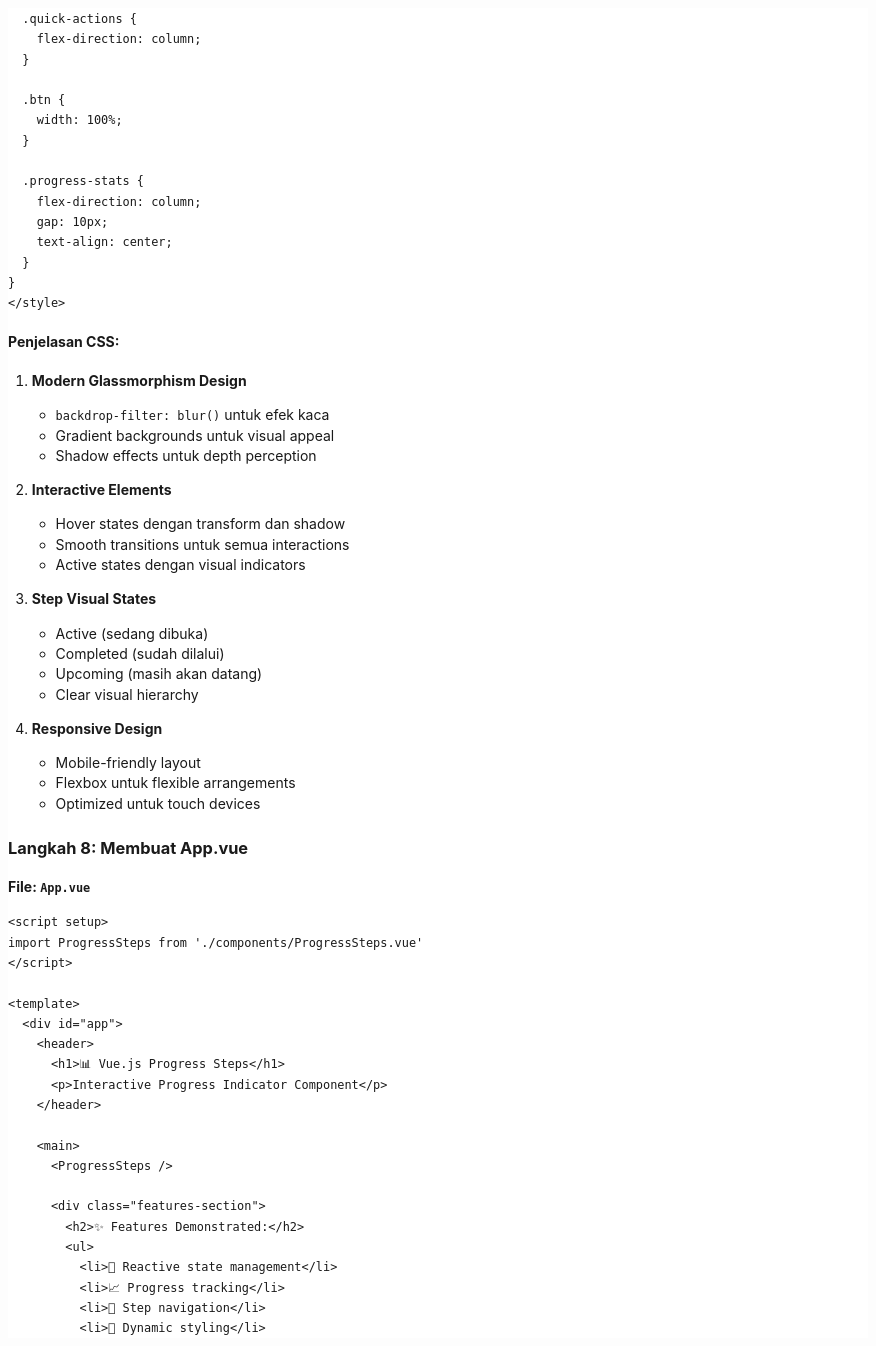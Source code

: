 ```vue
  .quick-actions {
    flex-direction: column;
  }

  .btn {
    width: 100%;
  }

  .progress-stats {
    flex-direction: column;
    gap: 10px;
    text-align: center;
  }
}
</style>
```

#### Penjelasan CSS:

1. **Modern Glassmorphism Design**
   - `backdrop-filter: blur()` untuk efek kaca
   - Gradient backgrounds untuk visual appeal
   - Shadow effects untuk depth perception

2. **Interactive Elements**
   - Hover states dengan transform dan shadow
   - Smooth transitions untuk semua interactions
   - Active states dengan visual indicators

3. **Step Visual States**
   - Active (sedang dibuka)
   - Completed (sudah dilalui)
   - Upcoming (masih akan datang)
   - Clear visual hierarchy

4. **Responsive Design**
   - Mobile-friendly layout
   - Flexbox untuk flexible arrangements
   - Optimized untuk touch devices

### Langkah 8: Membuat App.vue

**File: `App.vue`**
```vue
<script setup>
import ProgressSteps from './components/ProgressSteps.vue'
</script>

<template>
  <div id="app">
    <header>
      <h1>📊 Vue.js Progress Steps</h1>
      <p>Interactive Progress Indicator Component</p>
    </header>

    <main>
      <ProgressSteps />

      <div class="features-section">
        <h2>✨ Features Demonstrated:</h2>
        <ul>
          <li>🔄 Reactive state management</li>
          <li>📈 Progress tracking</li>
          <li>🎯 Step navigation</li>
          <li>🎨 Dynamic styling</li>
```
